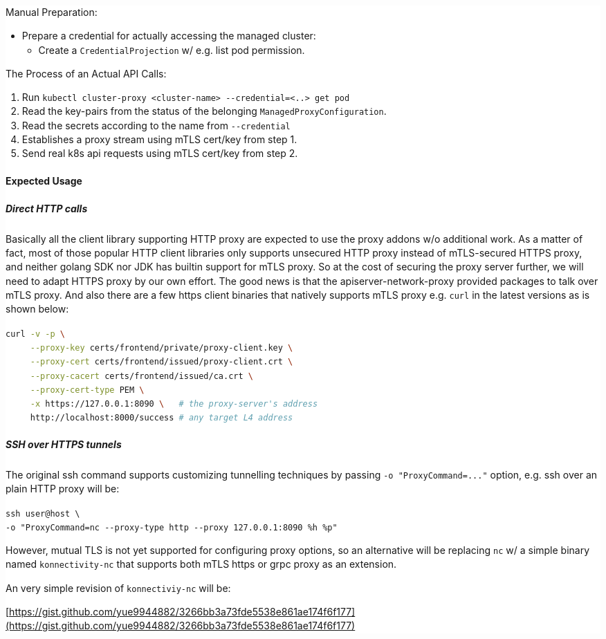 Manual Preparation:

-   Prepare a credential for actually accessing the managed cluster:
    -   Create a `CredentialProjection` w/ e.g. list pod permission.
    
The Process of an Actual API Calls:

1.  Run `kubectl cluster-proxy <cluster-name> --credential=<..> get pod`  
2.  Read the key-pairs from the status of the belonging `ManagedProxyConfiguration`.
3.  Read the secrets according to the name from `--credential`
4.  Establishes a proxy stream using mTLS cert/key from step 1.
5.  Send real k8s api requests using mTLS cert/key from step 2.
        
    

#### Expected Usage


##### Direct HTTP calls

Basically all the client library supporting HTTP proxy are expected to use 
the proxy addons w/o additional work. As a matter of fact, most of those 
popular HTTP client libraries only supports unsecured HTTP proxy instead of 
mTLS-secured HTTPS proxy, and neither golang SDK nor JDK has builtin support 
for mTLS proxy. So at the cost of securing the proxy server further, we will 
need to adapt HTTPS proxy by our own effort. The good news is that the
apiserver-network-proxy provided packages to talk over mTLS proxy. And also 
there are a few https client binaries that natively supports mTLS proxy e.g.
`curl` in the latest versions as is shown below:

```bash
curl -v -p \
     --proxy-key certs/frontend/private/proxy-client.key \
     --proxy-cert certs/frontend/issued/proxy-client.crt \
     --proxy-cacert certs/frontend/issued/ca.crt \
     --proxy-cert-type PEM \
     -x https://127.0.0.1:8090 \   # the proxy-server's address
     http://localhost:8000/success # any target L4 address
````


##### SSH over HTTPS tunnels

The original ssh command supports customizing tunnelling techniques by passing
`-o "ProxyCommand=..."` option, e.g. ssh over an plain HTTP proxy will be:

```shell
ssh user@host \
-o "ProxyCommand=nc --proxy-type http --proxy 127.0.0.1:8090 %h %p"
```

However, mutual TLS is not yet supported for configuring proxy options, so an
alternative will be replacing `nc` w/ a simple binary named `konnectivity-nc`
that supports both mTLS https or grpc proxy as an extension.

An very simple revision of `konnectiviy-nc` will be:

[https://gist.github.com/yue9944882/3266bb3a73fde5538e861ae174f6f177](https://gist.github.com/yue9944882/3266bb3a73fde5538e861ae174f6f177)
